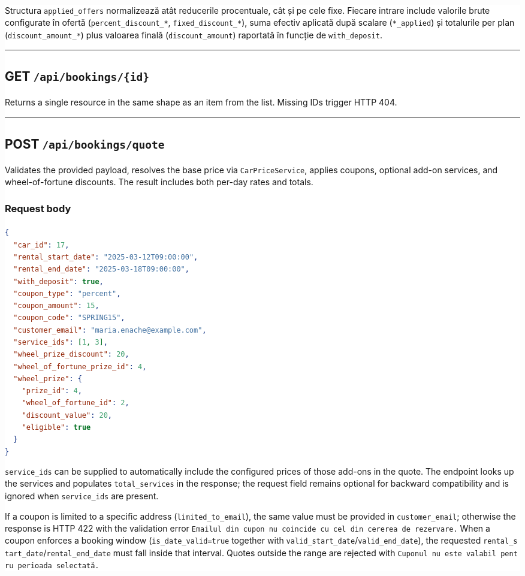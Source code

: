 Structura `applied_offers` normalizează atât reducerile procentuale, cât și pe cele fixe. Fiecare intrare include valorile brute configurate în ofertă (`percent_discount_*`, `fixed_discount_*`), suma efectiv aplicată după scalare (`*_applied`) și totalurile per plan (`discount_amount_*`) plus valoarea finală (`discount_amount`) raportată în funcție de `with_deposit`.

---

## GET `/api/bookings/{id}`
Returns a single resource in the same shape as an item from the list. Missing IDs trigger HTTP 404.

---

## POST `/api/bookings/quote`
Validates the provided payload, resolves the base price via `CarPriceService`, applies coupons, optional add-on services, and wheel-of-fortune discounts. The result includes both per-day rates and totals.

### Request body
```json
{
  "car_id": 17,
  "rental_start_date": "2025-03-12T09:00:00",
  "rental_end_date": "2025-03-18T09:00:00",
  "with_deposit": true,
  "coupon_type": "percent",
  "coupon_amount": 15,
  "coupon_code": "SPRING15",
  "customer_email": "maria.enache@example.com",
  "service_ids": [1, 3],
  "wheel_prize_discount": 20,
  "wheel_of_fortune_prize_id": 4,
  "wheel_prize": {
    "prize_id": 4,
    "wheel_of_fortune_id": 2,
    "discount_value": 20,
    "eligible": true
  }
}
```

`service_ids` can be supplied to automatically include the configured prices of those add-ons in the quote. The endpoint looks up
the services and populates `total_services` in the response; the request field remains optional for backward compatibility and is
ignored when `service_ids` are present.

If a coupon is limited to a specific address (`limited_to_email`), the same value must be provided in `customer_email`; otherwise
the response is HTTP 422 with the validation error `Emailul din cupon nu coincide cu cel din cererea de rezervare.` When a coupon
enforces a booking window (`is_date_valid=true` together with `valid_start_date`/`valid_end_date`), the requested
`rental_start_date`/`rental_end_date` must fall inside that interval. Quotes outside the range are rejected with
`Cuponul nu este valabil pentru perioada selectată.`
